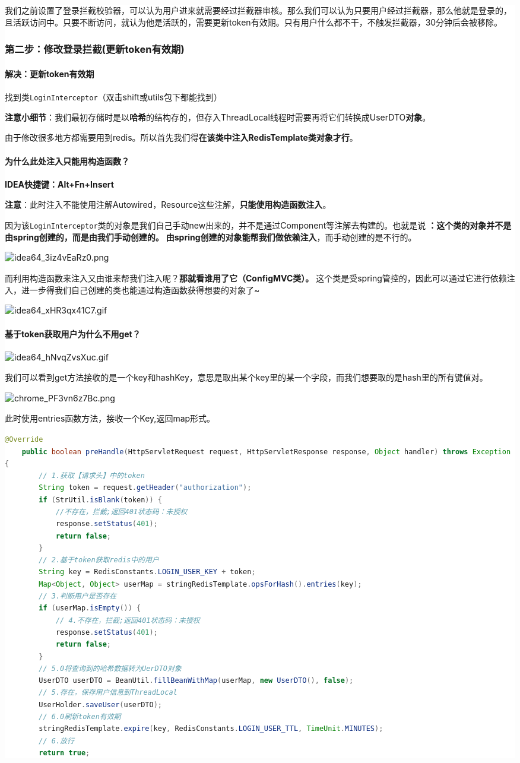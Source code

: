 我们之前设置了登录拦截校验器，可以认为用户进来就需要经过拦截器审核。那么我们可以认为只要用户经过拦截器，那么他就是登录的，且活跃访问中。只要不断访问，就认为他是活跃的，需要更新token有效期。只有用户什么都不干，不触发拦截器，30分钟后会被移除。

### 第二步：修改登录拦截(更新token有效期)

#### 解决：更新token有效期

找到类`LoginInterceptor`（双击shift或utils包下都能找到）

**注意小细节**：我们最初存储时是以**哈希**的结构存的，但存入ThreadLocal线程时需要再将它们转换成UserDTO**对象**。

由于修改很多地方都需要用到redis。所以首先我们得**在该类中注入RedisTemplate类对象才行**。

#### 为什么此处注入只能用构造函数？

**IDEA快捷键：Alt+Fn+Insert**

**注意**：此时注入不能使用注解Autowired，Resource这些注解，**只能使用构造函数注入**。

因为该`LoginInterceptor`类的对象是我们自己手动new出来的，并不是通过Component等注解去构建的。也就是说 **：这个类的对象并不是由spring创建的，而是由我们手动创建的。** **由spring创建的对象能帮我们做依赖注入**，而手动创建的是不行的。

![idea64_3iz4vEaRz0.png](https://raw.githubusercontent.com/Fanyup/cloudimg/master/img/idea64_3iz4vEaRz0.png)

而利用构造函数来注入又由谁来帮我们注入呢？**那就看谁用了它（ConfigMVC类）。** 这个类是受spring管控的，因此可以通过它进行依赖注入，进一步得我们自己创建的类也能通过构造函数获得想要的对象了~

![idea64_xHR3qx41C7.gif](https://raw.githubusercontent.com/Fanyup/cloudimg/master/img/idea64_xHR3qx41C7.gif)

#### 基于token获取用户为什么不用get？

![idea64_hNvqZvsXuc.gif](https://raw.githubusercontent.com/Fanyup/cloudimg/master/img/idea64_hNvqZvsXuc.gif)

我们可以看到get方法接收的是一个key和hashKey，意思是取出某个key里的某一个字段，而我们想要取的是hash里的所有键值对。

![chrome_PF3vn6z7Bc.png](https://raw.githubusercontent.com/Fanyup/cloudimg/master/img/chrome_PF3vn6z7Bc.png)

此时使用entries函数方法，接收一个Key,返回map形式。

```java
@Override
    public boolean preHandle(HttpServletRequest request, HttpServletResponse response, Object handler) throws Exception {
        // 1.获取【请求头】中的token
        String token = request.getHeader("authorization");
        if (StrUtil.isBlank(token)) {
            //不存在，拦截;返回401状态码：未授权
            response.setStatus(401);
            return false;
        }
        // 2.基于token获取redis中的用户
        String key = RedisConstants.LOGIN_USER_KEY + token;
        Map<Object, Object> userMap = stringRedisTemplate.opsForHash().entries(key);
        // 3.判断用户是否存在
        if (userMap.isEmpty()) {
            // 4.不存在，拦截;返回401状态码：未授权
            response.setStatus(401);
            return false;
        }
        // 5.0将查询到的哈希数据转为UerDTO对象
        UserDTO userDTO = BeanUtil.fillBeanWithMap(userMap, new UserDTO(), false);
        // 5.存在，保存用户信息到ThreadLocal
        UserHolder.saveUser(userDTO);
        // 6.0刷新token有效期
        stringRedisTemplate.expire(key, RedisConstants.LOGIN_USER_TTL, TimeUnit.MINUTES);
        // 6.放行
        return true;
```